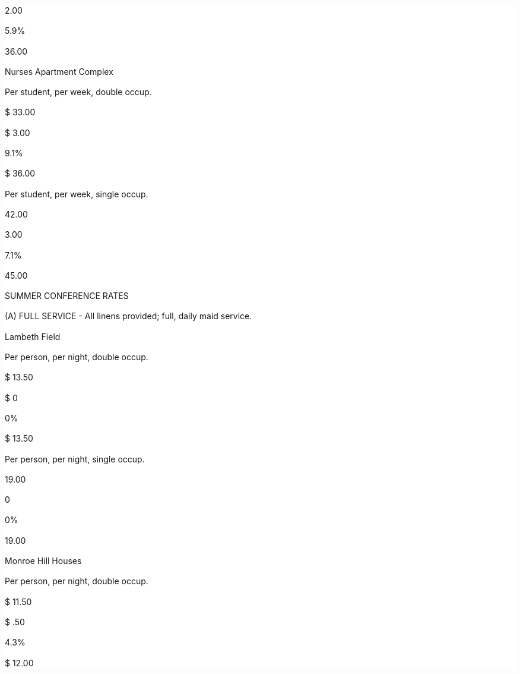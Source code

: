 2.00

5.9%

36.00

Nurses Apartment Complex

Per student, per week, double occup.

$ 33.00

$ 3.00

9.1%

$ 36.00

Per student, per week, single occup.

42.00

3.00

7.1%

45.00

SUMMER CONFERENCE RATES

(A) FULL SERVICE - All linens provided; full, daily maid service.

Lambeth Field

Per person, per night, double occup.

$ 13.50

$ 0

0%

$ 13.50

Per person, per night, single occup.

19.00

0

0%

19.00

Monroe Hill Houses

Per person, per night, double occup.

$ 11.50

$ .50

4.3%

$ 12.00
